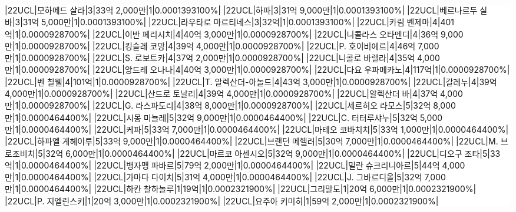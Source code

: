 |22UCL|모하메드 살라|3|33억 2,000만|1|0.0001393100%|
|22UCL|하파|3|31억 9,000만|1|0.0001393100%|
|22UCL|베르나르두 실바|3|31억 5,000만|1|0.0001393100%|
|22UCL|라우타로 마르티네스|3|32억|1|0.0001393100%|
|22UCL|카림 벤제마|4|401억|1|0.0000928700%|
|22UCL|이반 페리시치|4|40억 3,000만|1|0.0000928700%|
|22UCL|니콜라스 오타멘디|4|36억 9,000만|1|0.0000928700%|
|22UCL|킹슬레 코망|4|39억 4,000만|1|0.0000928700%|
|22UCL|P. 호이비에르|4|46억 7,000만|1|0.0000928700%|
|22UCL|S. 로보트카|4|37억 2,000만|1|0.0000928700%|
|22UCL|니콜로 바렐라|4|35억 4,000만|1|0.0000928700%|
|22UCL|앙드레 오나나|4|40억 3,000만|1|0.0000928700%|
|22UCL|다요 우파메카노|4|117억|1|0.0000928700%|
|22UCL|벤 칠웰|4|101억|1|0.0000928700%|
|22UCL|T. 알렉산더-아놀드|4|43억 3,000만|1|0.0000928700%|
|22UCL|갈레누|4|39억 4,000만|1|0.0000928700%|
|22UCL|산드로 토날리|4|39억 4,000만|1|0.0000928700%|
|22UCL|알렉산더 바|4|37억 4,000만|1|0.0000928700%|
|22UCL|G. 라스파도리|4|38억 8,000만|1|0.0000928700%|
|22UCL|세르히오 라모스|5|32억 8,000만|1|0.0000464400%|
|22UCL|시몽 미뇰레|5|32억 9,000만|1|0.0000464400%|
|22UCL|C. 터터루샤누|5|32억 5,000만|1|0.0000464400%|
|22UCL|케파|5|33억 7,000만|1|0.0000464400%|
|22UCL|마테오 코바치치|5|33억 1,000만|1|0.0000464400%|
|22UCL|하파엘 게헤이루|5|33억 9,000만|1|0.0000464400%|
|22UCL|브랜던 메헬러|5|30억 7,000만|1|0.0000464400%|
|22UCL|M. 브로조비치|5|32억 6,000만|1|0.0000464400%|
|22UCL|마르코 아센시오|5|32억 9,000만|1|0.0000464400%|
|22UCL|디오구 조타|5|33억|1|0.0000464400%|
|22UCL|뱅자맹 파바르|5|79억 2,000만|1|0.0000464400%|
|22UCL|밀란 슈크리니아르|5|44억 4,000만|1|0.0000464400%|
|22UCL|가마다 다이치|5|31억 4,000만|1|0.0000464400%|
|22UCL|J. 그바르디올|5|32억 7,000만|1|0.0000464400%|
|22UCL|하칸 찰하놀루|1|19억|1|0.0002321900%|
|22UCL|그리말도|1|20억 6,000만|1|0.0002321900%|
|22UCL|P. 지엘린스키|1|20억 3,000만|1|0.0002321900%|
|22UCL|요주아 키미히|1|59억 2,000만|1|0.0002321900%|